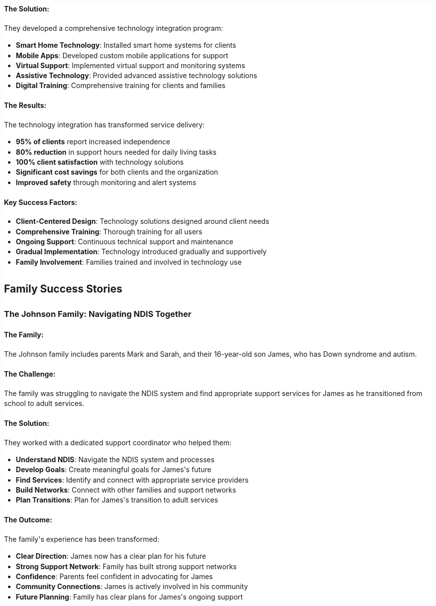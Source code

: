 #### The Solution:
They developed a comprehensive technology integration program:
- **Smart Home Technology**: Installed smart home systems for clients
- **Mobile Apps**: Developed custom mobile applications for support
- **Virtual Support**: Implemented virtual support and monitoring systems
- **Assistive Technology**: Provided advanced assistive technology solutions
- **Digital Training**: Comprehensive training for clients and families

#### The Results:
The technology integration has transformed service delivery:
- **95% of clients** report increased independence
- **80% reduction** in support hours needed for daily living tasks
- **100% client satisfaction** with technology solutions
- **Significant cost savings** for both clients and the organization
- **Improved safety** through monitoring and alert systems

#### Key Success Factors:
- **Client-Centered Design**: Technology solutions designed around client needs
- **Comprehensive Training**: Thorough training for all users
- **Ongoing Support**: Continuous technical support and maintenance
- **Gradual Implementation**: Technology introduced gradually and supportively
- **Family Involvement**: Families trained and involved in technology use

## Family Success Stories

### The Johnson Family: Navigating NDIS Together

#### The Family:
The Johnson family includes parents Mark and Sarah, and their 16-year-old son James, who has Down syndrome and autism.

#### The Challenge:
The family was struggling to navigate the NDIS system and find appropriate support services for James as he transitioned from school to adult services.

#### The Solution:
They worked with a dedicated support coordinator who helped them:
- **Understand NDIS**: Navigate the NDIS system and processes
- **Develop Goals**: Create meaningful goals for James's future
- **Find Services**: Identify and connect with appropriate service providers
- **Build Networks**: Connect with other families and support networks
- **Plan Transitions**: Plan for James's transition to adult services

#### The Outcome:
The family's experience has been transformed:
- **Clear Direction**: James now has a clear plan for his future
- **Strong Support Network**: Family has built strong support networks
- **Confidence**: Parents feel confident in advocating for James
- **Community Connections**: James is actively involved in his community
- **Future Planning**: Family has clear plans for James's ongoing support
